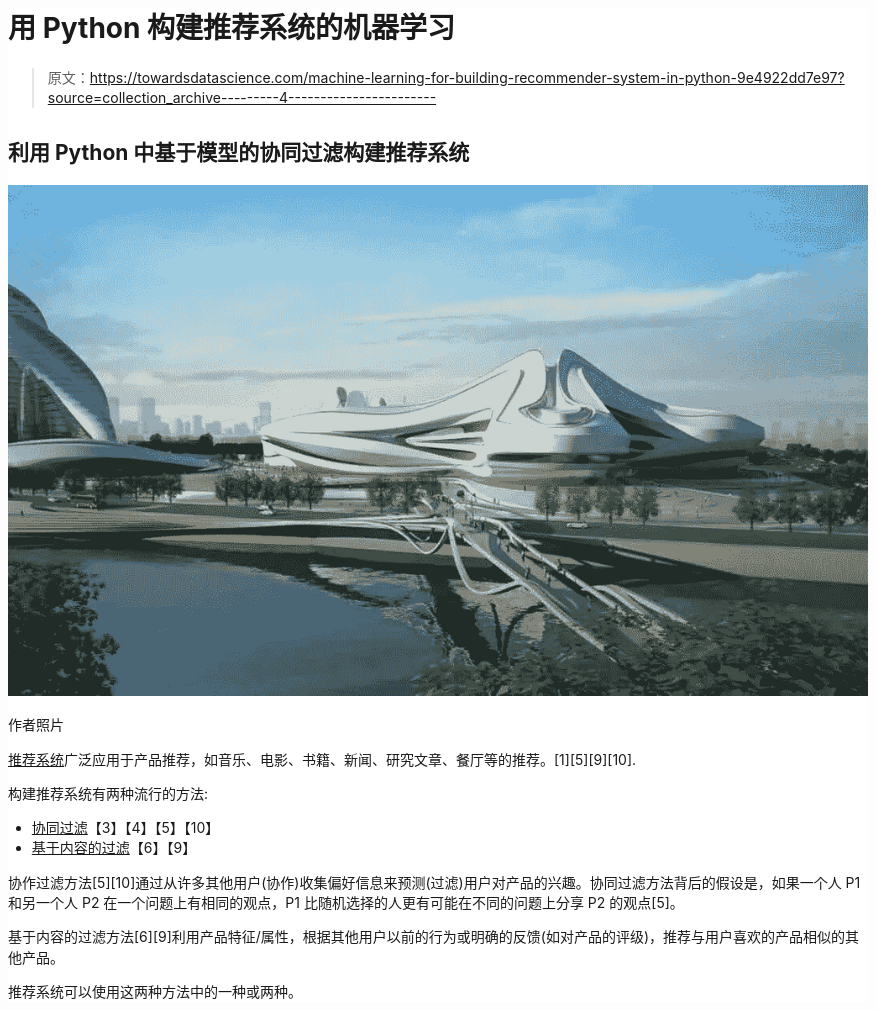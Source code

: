 # 用 Python 构建推荐系统的机器学习

> 原文：<https://towardsdatascience.com/machine-learning-for-building-recommender-system-in-python-9e4922dd7e97?source=collection_archive---------4----------------------->

## 利用 Python 中基于模型的协同过滤构建推荐系统

![](img/bfcfc3b18c951283f8864687b3b2bed5.png)

作者照片

[推荐系统](https://en.wikipedia.org/wiki/Recommender_system)广泛应用于产品推荐，如音乐、电影、书籍、新闻、研究文章、餐厅等的推荐。[1][5][9][10].

构建推荐系统有两种流行的方法:

*   [协同过滤](https://en.wikipedia.org/wiki/Collaborative_filtering)【3】【4】【5】【10】
*   [基于内容的过滤](https://developers.google.com/machine-learning/recommendation/content-based/basics)【6】【9】

协作过滤方法[5][10]通过从许多其他用户(协作)收集偏好信息来预测(过滤)用户对产品的兴趣。协同过滤方法背后的假设是，如果一个人 P1 和另一个人 P2 在一个问题上有相同的观点，P1 比随机选择的人更有可能在不同的问题上分享 P2 的观点[5]。

基于内容的过滤方法[6][9]利用产品特征/属性，根据其他用户以前的行为或明确的反馈(如对产品的评级)，推荐与用户喜欢的产品相似的其他产品。

推荐系统可以使用这两种方法中的一种或两种。
